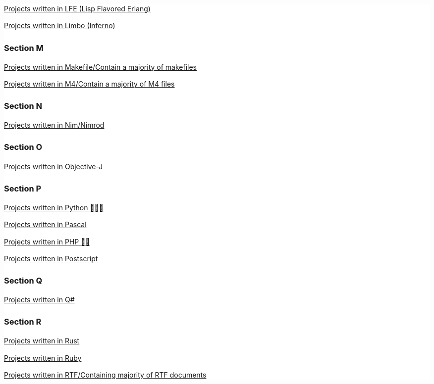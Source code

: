 [Projects written in LFE (Lisp Flavored Erlang)](https://github.com/seanpm2001?tab=repositories&q=&type=&language=lfe)

[Projects written in Limbo (Inferno)](https://github.com/seanpm2001?tab=repositories&q=&type=&language=limbo)



### Section M

[Projects written in Makefile/Contain a majority of makefiles](https://github.com/seanpm2001?tab=repositories&q=&type=&language=makefile)

[Projects written in M4/Contain a majority of M4 files](https://github.com/seanpm2001?tab=repositories&q=&type=&language=m4)



### Section N

[Projects written in Nim/Nimrod](https://github.com/seanpm2001?tab=repositories&q=&type=&language=nim)



### Section O

[Projects written in Objective-J](https://github.com/seanpm2001?tab=repositories&q=&type=&language=objective-j)



### Section P

[Projects written in Python 🌟✅💡](https://github.com/seanpm2001?tab=repositories&q=&type=&language=python)

[Projects written in Pascal](https://github.com/seanpm2001?tab=repositories&q=&type=&language=pascal)

[Projects written in PHP 🌟✅](https://github.com/seanpm2001?tab=repositories&q=&type=&language=PHP)

[Projects written in Postscript](https://github.com/seanpm2001?tab=repositories&q=&type=&language=postscript)



### Section Q

[Projects written in Q#](https://github.com/seanpm2001?tab=repositories&q=&type=&language=q%23)



### Section R

[Projects written in Rust](https://github.com/seanpm2001?tab=repositories&q=&type=&language=rust)

[Projects written in Ruby](https://github.com/seanpm2001?tab=repositories&q=&type=&language=ruby)

[Projects written in RTF/Containing majority of RTF documents](https://github.com/seanpm2001?tab=repositories&q=&type=&language=rich+text+format)
